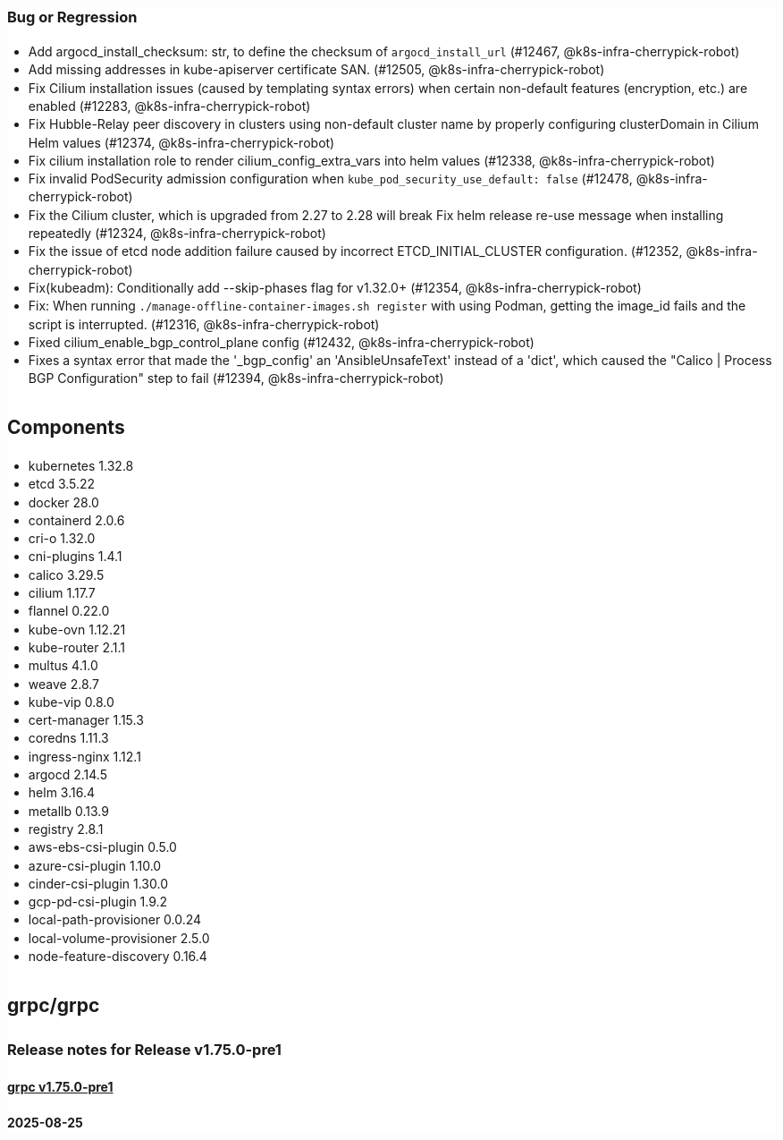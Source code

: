 ### Bug or Regression

- Add argocd_install_checksum: str, to define the checksum of `argocd_install_url` (#12467, @k8s-infra-cherrypick-robot)
- Add missing addresses in kube-apiserver certificate SAN. (#12505, @k8s-infra-cherrypick-robot)
- Fix Cilium installation issues (caused by templating syntax errors) when certain non-default features (encryption, etc.) are enabled (#12283, @k8s-infra-cherrypick-robot)
- Fix Hubble-Relay peer discovery in clusters using non-default cluster name by properly configuring clusterDomain in Cilium Helm values (#12374, @k8s-infra-cherrypick-robot)
- Fix cilium installation role to render cilium_config_extra_vars into helm values (#12338, @k8s-infra-cherrypick-robot)
- Fix invalid PodSecurity admission configuration when `kube_pod_security_use_default: false` (#12478, @k8s-infra-cherrypick-robot)
- Fix the Cilium cluster, which is upgraded from 2.27 to 2.28 will break
  Fix helm release re-use message when installing repeatedly (#12324, @k8s-infra-cherrypick-robot)
- Fix the issue of etcd node addition failure caused by incorrect ETCD_INITIAL_CLUSTER configuration. (#12352, @k8s-infra-cherrypick-robot)
- Fix(kubeadm): Conditionally add --skip-phases flag for v1.32.0+ (#12354, @k8s-infra-cherrypick-robot)
- Fix: When running `./manage-offline-container-images.sh register` with using Podman, getting the image_id fails and the script is interrupted. (#12316, @k8s-infra-cherrypick-robot)
- Fixed cilium_enable_bgp_control_plane config (#12432, @k8s-infra-cherrypick-robot)
- Fixes a syntax error that made the '_bgp_config' an 'AnsibleUnsafeText' instead of a 'dict', which caused the "Calico | Process BGP Configuration" step to fail (#12394, @k8s-infra-cherrypick-robot)

## Components

- kubernetes 1.32.8
- etcd 3.5.22
- docker 28.0
- containerd 2.0.6
- cri-o 1.32.0
- cni-plugins 1.4.1
- calico 3.29.5
- cilium 1.17.7
- flannel 0.22.0
- kube-ovn 1.12.21
- kube-router 2.1.1
- multus 4.1.0
- weave 2.8.7
- kube-vip 0.8.0
- cert-manager 1.15.3
- coredns 1.11.3
- ingress-nginx 1.12.1
- argocd 2.14.5
- helm 3.16.4
- metallb 0.13.9
- registry 2.8.1
- aws-ebs-csi-plugin 0.5.0
- azure-csi-plugin 1.10.0
- cinder-csi-plugin 1.30.0
- gcp-pd-csi-plugin 1.9.2
- local-path-provisioner 0.0.24
- local-volume-provisioner 2.5.0
- node-feature-discovery 0.16.4  
## grpc/grpc  
### Release notes for Release v1.75.0-pre1  
#### [grpc v1.75.0-pre1](https://github.com/grpc/grpc/releases/tag/v1.75.0-pre1)  
#### 2025-08-25  